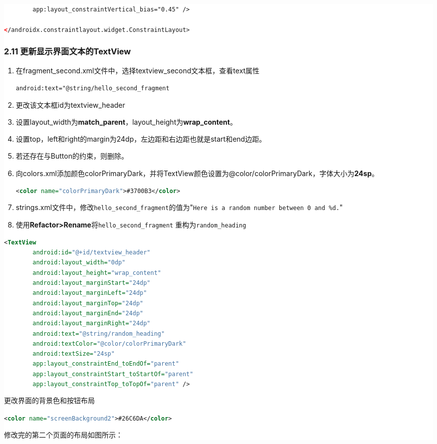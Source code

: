 ```xml
        app:layout_constraintVertical_bias="0.45" />

</androidx.constraintlayout.widget.ConstraintLayout>
```

### 2.11 更新显示界面文本的TextView

1. 在fragment_second.xml文件中，选择textview_second文本框，查看text属性

   ```xml
   android:text="@string/hello_second_fragment
   ```

2. 更改该文本框id为textview_header

3. 设置layout_width为**match_parent**，layout_height为**wrap_content**。

4. 设置top，left和right的margin为24dp，左边距和右边距也就是start和end边距。

5. 若还存在与Button的约束，则删除。

6. 向colors.xml添加颜色colorPrimaryDark，并将TextView颜色设置为@color/colorPrimaryDark，字体大小为**24sp**。

   ```xml
   <color name="colorPrimaryDark">#3700B3</color>
   ```

7. strings.xml文件中，修改`hello_second_fragment`的值为"`Here is a random number between 0 and %d.`"

8. 使用**Refactor>Rename**将`hello_second_fragment` 重构为`random_heading`

```xml
<TextView
        android:id="@+id/textview_header"
        android:layout_width="0dp"
        android:layout_height="wrap_content"
        android:layout_marginStart="24dp"
        android:layout_marginLeft="24dp"
        android:layout_marginTop="24dp"
        android:layout_marginEnd="24dp"
        android:layout_marginRight="24dp"
        android:text="@string/random_heading"
        android:textColor="@color/colorPrimaryDark"
        android:textSize="24sp"
        app:layout_constraintEnd_toEndOf="parent"
        app:layout_constraintStart_toStartOf="parent"
        app:layout_constraintTop_toTopOf="parent" />
```

更改界面的背景色和按钮布局

```xml
<color name="screenBackground2">#26C6DA</color>
```



修改完的第二个页面的布局如图所示：
